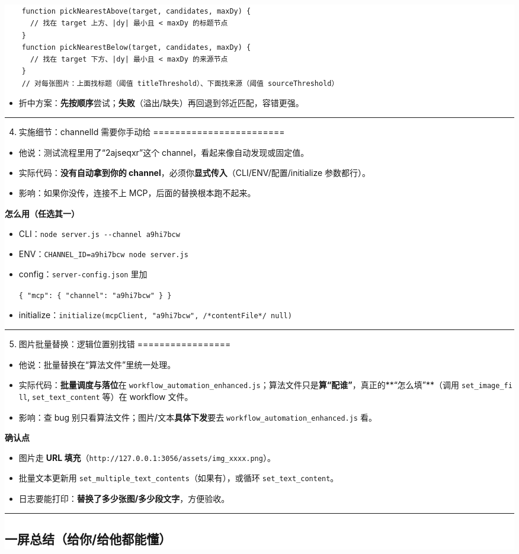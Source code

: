         function pickNearestAbove(target, candidates, maxDy) {
          // 找在 target 上方、|dy| 最小且 < maxDy 的标题节点
        }
        function pickNearestBelow(target, candidates, maxDy) {
          // 找在 target 下方、|dy| 最小且 < maxDy 的来源节点
        }
        // 对每张图片：上面找标题（阈值 titleThreshold）、下面找来源（阈值 sourceThreshold）
        
    
*   折中方案：**先按顺序**尝试；**失败**（溢出/缺失）再回退到邻近匹配，容错更强。
    

* * *

4) 实施细节：channelId 需要你手动给
========================

*   他说：测试流程里用了“2ajseqxr”这个 channel，看起来像自动发现或固定值。
    
*   实际代码：**没有自动拿到你的 channel**，必须你**显式传入**（CLI/ENV/配置/initialize 参数都行）。
    
*   影响：如果你没传，连接不上 MCP，后面的替换根本跑不起来。
    

**怎么用（任选其一）**

*   CLI：`node server.js --channel a9hi7bcw`
    
*   ENV：`CHANNEL_ID=a9hi7bcw node server.js`
    
*   config：`server-config.json` 里加
    
        { "mcp": { "channel": "a9hi7bcw" } }
        
    
*   initialize：`initialize(mcpClient, "a9hi7bcw", /*contentFile*/ null)`
    

* * *

5) 图片批量替换：逻辑位置别找错
=================

*   他说：批量替换在“算法文件”里统一处理。
    
*   实际代码：**批量调度与落位**在 `workflow_automation_enhanced.js`；算法文件只是**算“配谁”**，真正的\*\*“怎么填”\*\*（调用 `set_image_fill`, `set_text_content` 等）在 workflow 文件。
    
*   影响：查 bug 别只看算法文件；图片/文本**具体下发**要去 `workflow_automation_enhanced.js` 看。
    

**确认点**

*   图片走 **URL 填充**（`http://127.0.0.1:3056/assets/img_xxxx.png`）。
    
*   批量文本更新用 `set_multiple_text_contents`（如果有），或循环 `set_text_content`。
    
*   日志要能打印：**替换了多少张图/多少段文字**，方便验收。
    

* * *

一屏总结（给你/给他都能懂）
--------------
